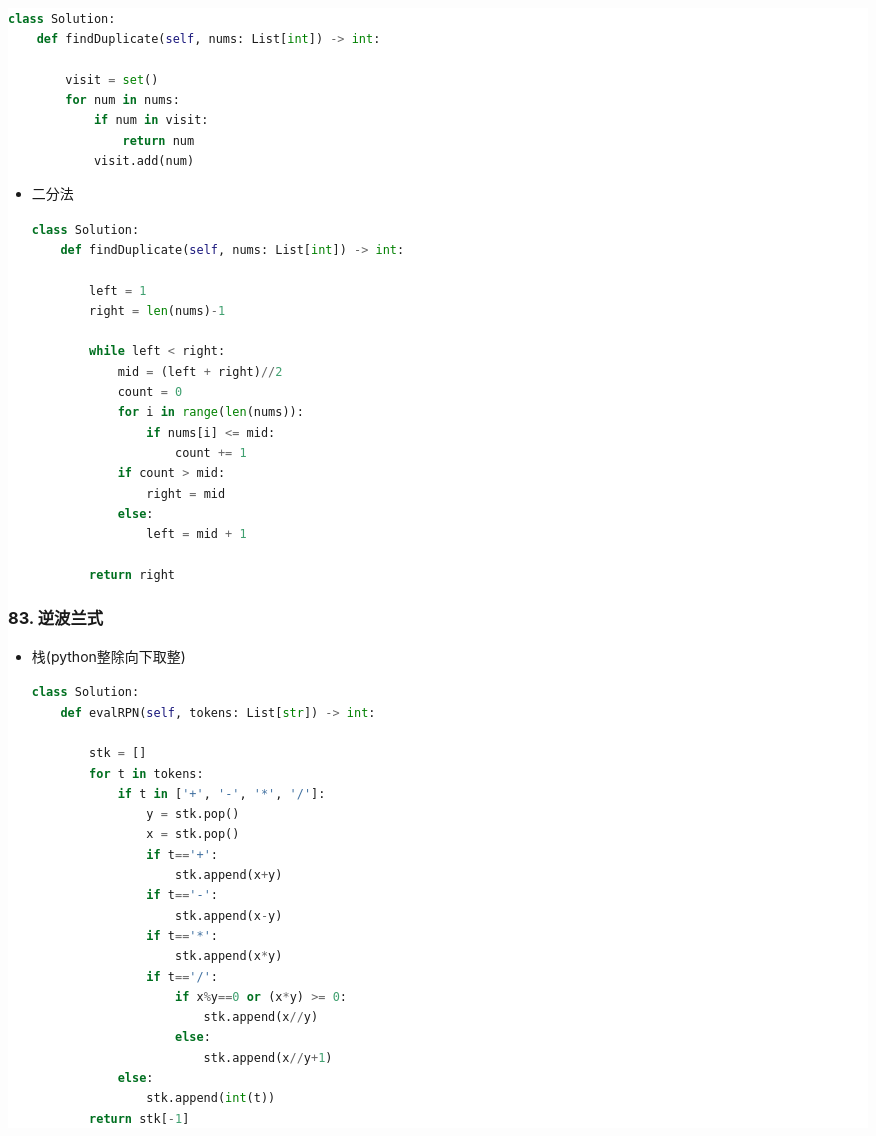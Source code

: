   ```python
  class Solution:
      def findDuplicate(self, nums: List[int]) -> int:
  
          visit = set()
          for num in nums:
              if num in visit:
                  return num
              visit.add(num)
  ```

* 二分法

  ```python
  class Solution:
      def findDuplicate(self, nums: List[int]) -> int:
  
          left = 1
          right = len(nums)-1
  
          while left < right:
              mid = (left + right)//2
              count = 0
              for i in range(len(nums)):
                  if nums[i] <= mid:
                      count += 1
              if count > mid:
                  right = mid
              else:
                  left = mid + 1
  
          return right
  ```

### 83. 逆波兰式

* 栈(python整除向下取整)

  ```python
  class Solution:
      def evalRPN(self, tokens: List[str]) -> int:
  
          stk = []
          for t in tokens:
              if t in ['+', '-', '*', '/']:
                  y = stk.pop()
                  x = stk.pop()
                  if t=='+':
                      stk.append(x+y)
                  if t=='-':
                      stk.append(x-y)
                  if t=='*':
                      stk.append(x*y)
                  if t=='/':
                      if x%y==0 or (x*y) >= 0:
                          stk.append(x//y)
                      else:
                          stk.append(x//y+1)
              else:
                  stk.append(int(t))
          return stk[-1]
  
  ```
